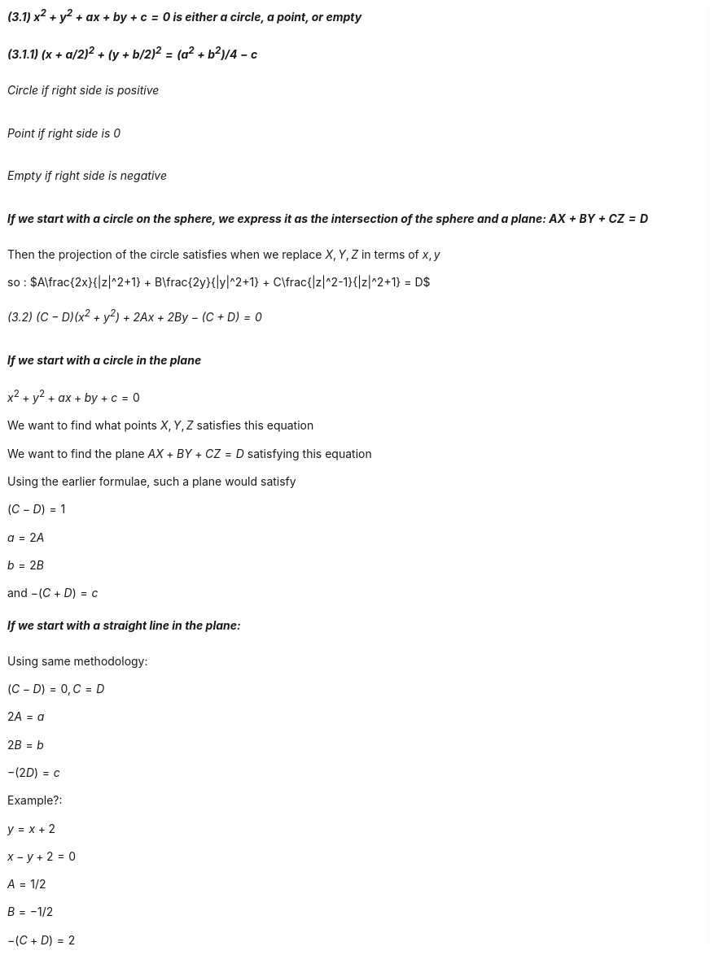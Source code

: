 ##### (3.1) $x^2 +y^2 + ax + by +c = 0$ is either a circle, a point, or empty

##### (3.1.1) $(x+a/2)^2 +(y+b/2)^2 = (a^2+b^2)/4 - c$  

###### Circle if right side is positive

###### Point if right side is 0

###### Empty if right side is negative

##### If we start with a circle on the sphere, we express it as the intersection of the sphere and a plane: $AX + BY + CZ = D$ 

Then the projection of the circle satisfies when we replace $X, Y, Z$ in terms of $x, y$ 

so : $A\frac{2x}{|z|^2+1} + B\frac{2y}{|y|^2+1} + C\frac{|z|^2-1}{|z|^2+1} = D$ 

###### (3.2) $(C-D)(x^2+y^2) + 2Ax + 2By - (C+D) = 0$ 

##### If we start with a circle in the plane

$x^2 + y^2 + ax + by + c = 0$ 

We want to find what points $X, Y, Z$ satisfies this equation

We want to find the plane $AX + BY + CZ = D$ satisfying this equation

Using the earlier formulae, such a plane would satisfy

$(C-D) = 1$ 

$a = 2A$ 

$b = 2B$ 

and $-(C+D) = c$ 

##### If we start with a straight line in the plane:

Using same methodology:

$(C-D) = 0, C= D$

$2A = a$

$2B = b$ 

$-(2D) = c$ 

Example?:

$y = x+2$ 

$x - y +2 = 0$ 

$A = 1/2$ 

$B = -1/2$ 

$-(C + D) = 2$ 
